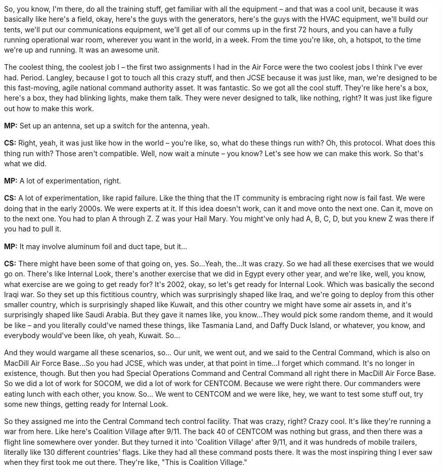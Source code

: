 So, you know, I'm there, do all the training stuff, get familiar with all the equipment – and that was a cool unit, because it was basically like here's a field, okay, here's the guys with the generators, here's the guys with the HVAC equipment, we'll build our tents, we'll put our communications equipment, we'll get all of our comms up in the first 72 hours, and you can have a fully running operational war room, wherever you want in the world, in a week. From the time you're like, oh, a hotspot, to the time we're up and running. It was an awesome unit.

The coolest thing, the coolest job I – the first two assignments I had in the Air Force were the two coolest jobs I think I've ever had. Period. Langley, because I got to touch all this crazy stuff, and then JCSE because it was just like, man, we're designed to be this fast-moving, agile national command authority asset. It was fantastic. So we got all the cool stuff. They're like here's a box, here's a box, they had blinking lights, make them talk. They were never designed to talk, like nothing, right? It was just like figure out how to make this work.

**MP:** Set up an antenna, set up a switch for the antenna, yeah.

**CS:** Right, yeah, it was just like how in the world – you're like, so, what do these things run with? Oh, this protocol. What does this thing run with? Those aren't compatible. Well, now wait a minute – you know? Let's see how we can make this work. So that's what we did.

**MP:** A lot of experimentation, right.

**CS:** A lot of experimentation, like rapid failure. Like the thing that the IT community is embracing right now is fail fast. We were doing that in the early 2000s. We were experts at it. If this idea doesn't work, can it and move onto the next one. Can it, move on to the next one. You had to plan A through Z. Z was your Hail Mary. You might've only had A, B, C, D, but you knew Z was there if you had to pull it.

**MP:** It may involve aluminum foil and duct tape, but it...

**CS:** There might have been some of that going on, yes. So...Yeah, the...It was crazy. So we had all these exercises that we would go on. There's like Internal Look, there's another exercise that we did in Egypt every other year, and we're like, well, you know, what exercise are we going to get ready for? It's 2002, okay, so let's get ready for Internal Look. Which was basically the second Iraqi war. So they set up this fictitious country, which was surprisingly shaped like Iraq, and we're going to deploy from this other smaller country, which is surprisingly shaped like Kuwait, and this other country we might have some air assets in, and it's surprisingly shaped like Saudi Arabia. But they gave it names like, you know...They would pick some random theme, and it would be like – and you literally could've named these things, like Tasmania Land, and Daffy Duck Island, or whatever, you know, and everybody would've been like, oh yeah, Kuwait. So...

And they would wargame all these scenarios, so... Our unit, we went out, and we said to the Central Command, which is also on MacDill Air Force Base...So you had JCSE, which was under, at that point in time...I forget which command. It's no longer in existence, though. But then you had Special Operations Command and Central Command all right there in MacDill Air Force Base. So we did a lot of work for SOCOM, we did a lot of work for CENTCOM. Because we were right there. Our commanders were eating lunch with each other, you know. So... We went to CENTCOM and we were like, hey, we want to test some stuff out, try some new things, getting ready for Internal Look.

So they assigned me into the Central Command tech control facility. That was crazy, right? Crazy cool. It's like they're running a war from here. Like here's Coalition Village after 9/11. The back 40 of CENTCOM was nothing but grass, and then there was a flight line somewhere over yonder. But they turned it into 'Coalition Village' after 9/11, and it was hundreds of mobile trailers, literally like 130 different countries' flags. Like they had all these command posts there. It was the most inspiring thing I ever saw when they first took me out there. They're like, "This is Coalition Village."

